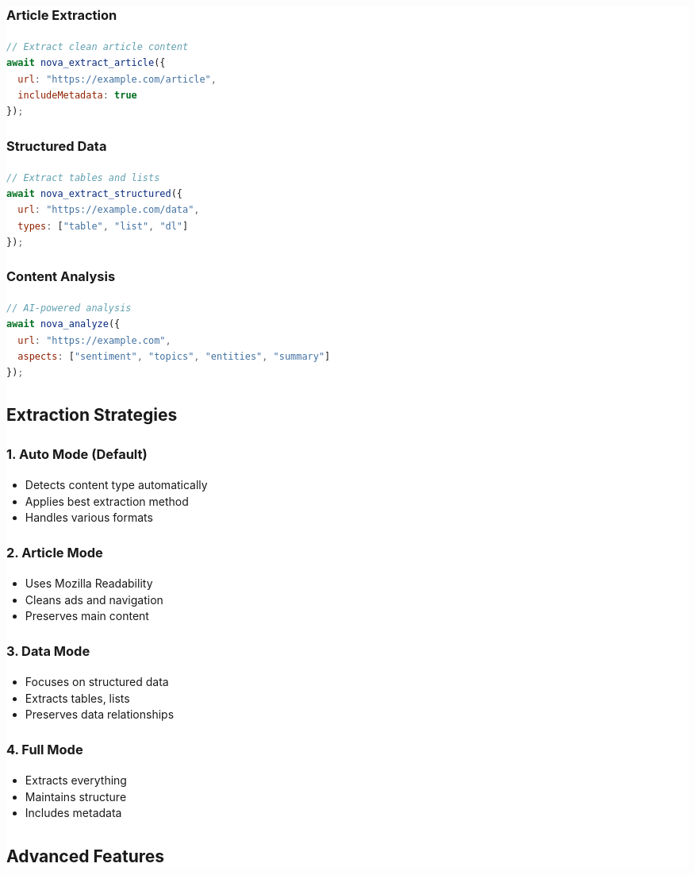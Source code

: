 ### Article Extraction
```javascript
// Extract clean article content
await nova_extract_article({
  url: "https://example.com/article",
  includeMetadata: true
});
```

### Structured Data
```javascript
// Extract tables and lists
await nova_extract_structured({
  url: "https://example.com/data",
  types: ["table", "list", "dl"]
});
```

### Content Analysis
```javascript
// AI-powered analysis
await nova_analyze({
  url: "https://example.com",
  aspects: ["sentiment", "topics", "entities", "summary"]
});
```

## Extraction Strategies

### 1. **Auto Mode** (Default)
- Detects content type automatically
- Applies best extraction method
- Handles various formats

### 2. **Article Mode**
- Uses Mozilla Readability
- Cleans ads and navigation
- Preserves main content

### 3. **Data Mode**
- Focuses on structured data
- Extracts tables, lists
- Preserves data relationships

### 4. **Full Mode**
- Extracts everything
- Maintains structure
- Includes metadata

## Advanced Features

